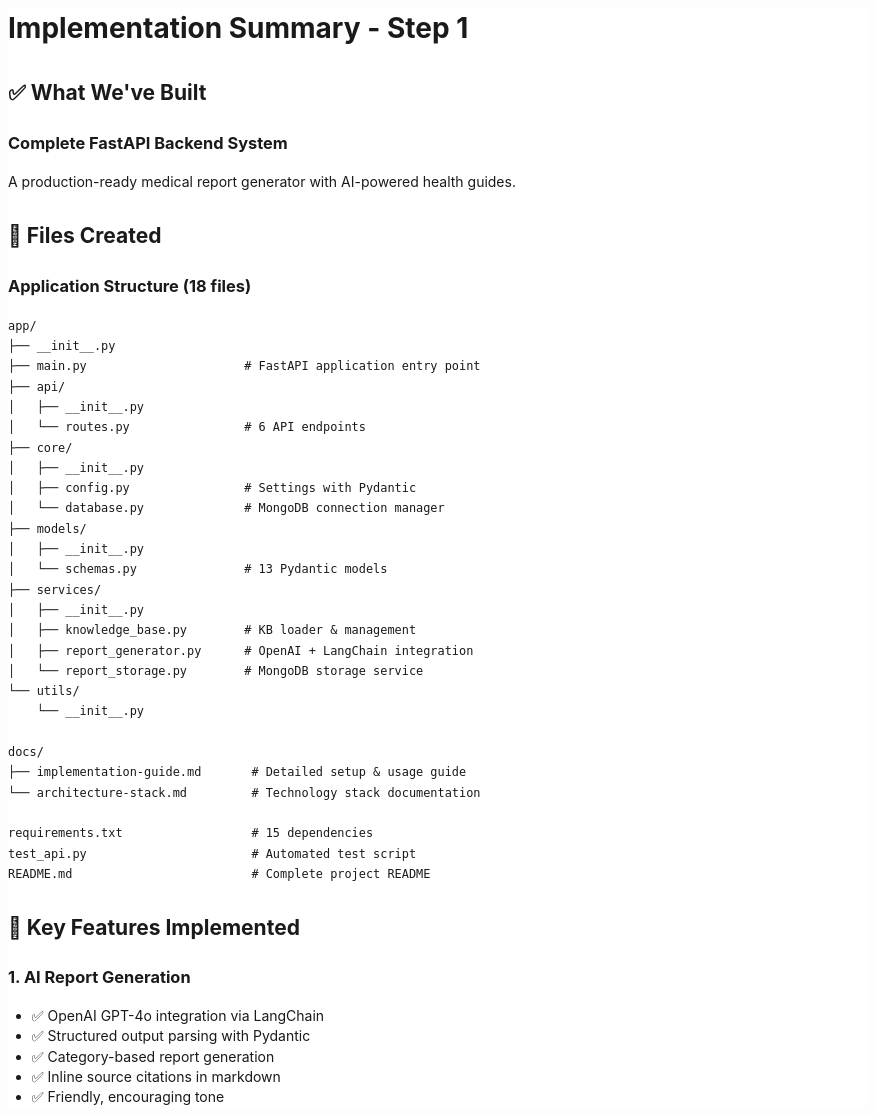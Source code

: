 # Implementation Summary - Step 1

## ✅ What We've Built

### Complete FastAPI Backend System
A production-ready medical report generator with AI-powered health guides.

## 📁 Files Created

### Application Structure (18 files)
```
app/
├── __init__.py
├── main.py                      # FastAPI application entry point
├── api/
│   ├── __init__.py
│   └── routes.py                # 6 API endpoints
├── core/
│   ├── __init__.py
│   ├── config.py                # Settings with Pydantic
│   └── database.py              # MongoDB connection manager
├── models/
│   ├── __init__.py
│   └── schemas.py               # 13 Pydantic models
├── services/
│   ├── __init__.py
│   ├── knowledge_base.py        # KB loader & management
│   ├── report_generator.py      # OpenAI + LangChain integration
│   └── report_storage.py        # MongoDB storage service
└── utils/
    └── __init__.py

docs/
├── implementation-guide.md       # Detailed setup & usage guide
└── architecture-stack.md         # Technology stack documentation

requirements.txt                  # 15 dependencies
test_api.py                       # Automated test script
README.md                         # Complete project README
```

## 🎯 Key Features Implemented

### 1. AI Report Generation
- ✅ OpenAI GPT-4o integration via LangChain
- ✅ Structured output parsing with Pydantic
- ✅ Category-based report generation
- ✅ Inline source citations in markdown
- ✅ Friendly, encouraging tone
